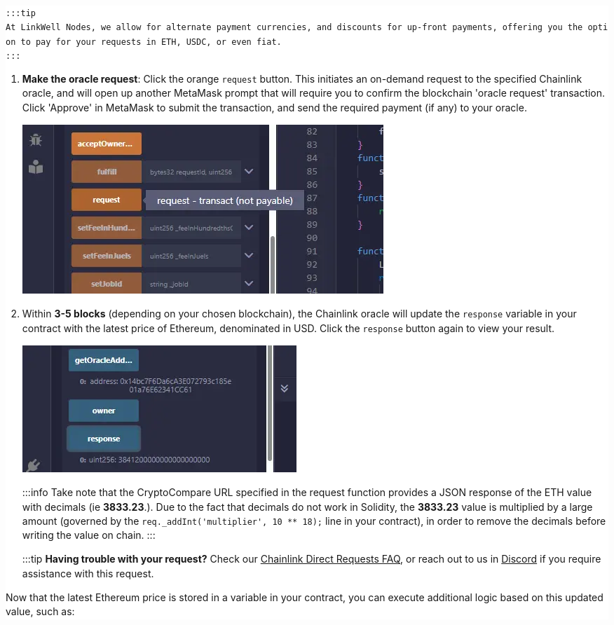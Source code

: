     :::tip
    At LinkWell Nodes, we allow for alternate payment currencies, and discounts for up-front payments, offering you the option to pay for your requests in ETH, USDC, or even fiat.
    :::

1. **Make the oracle request**: Click the orange `request` button. This initiates an on-demand request to the specified Chainlink oracle, and will open up another MetaMask prompt that will require you to confirm the blockchain 'oracle request' transaction. Click 'Approve' in MetaMask to submit the transaction, and send the required payment (if any) to your oracle.

    ![Execute the Request Function](/img/deploy_sc_base/oracle_request_function.webp "Execute the Request Function")

1. Within **3-5 blocks** (depending on your chosen blockchain), the Chainlink oracle will update the `response` variable in your contract with the latest price of Ethereum, denominated in USD. Click the `response` button again to view your result.

    ![View the Updated Response Variable](/img/deploy_sc_base/response_variable_udpated.webp "View the Updated Response Variable")

    :::info
    Take note that the CryptoCompare URL specified in the request function provides a JSON response of the ETH value with decimals (ie **3833.23**.).  Due to the fact that decimals do not work in Solidity, the **3833.23** value is multiplied by a large amount (governed by the `req._addInt('multiplier', 10 ** 18);` line in your contract), in order to remove the decimals before writing the value on chain.
    :::

    :::tip
    **Having trouble with your request?** Check our [Chainlink Direct Requests FAQ](/knowledgebase/faq/Chainlink-Users#chainlink-direct-requests), or reach out to us in [Discord](https://discord.gg/Xs6SjqVPUA) if you require assistance with this request.

Now that the latest Ethereum price is stored in a variable in your contract, you can execute additional logic based on this updated value, such as:
